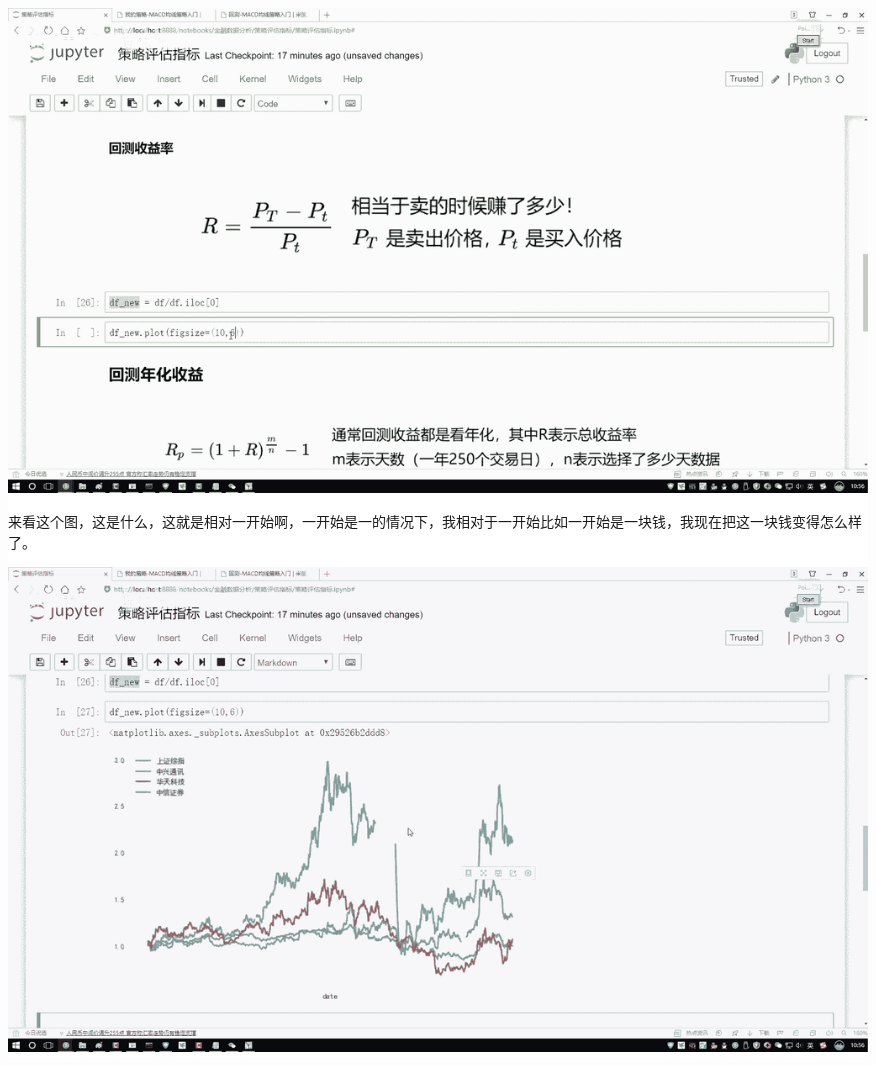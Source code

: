 ![](img/50d4da191c2fe0056f61449c2fa364a9_29.png)

来看这个图，这是什么，这就是相对一开始啊，一开始是一的情况下，我相对于一开始比如一开始是一块钱，我现在把这一块钱变得怎么样了。



![](img/50d4da191c2fe0056f61449c2fa364a9_31.png)
